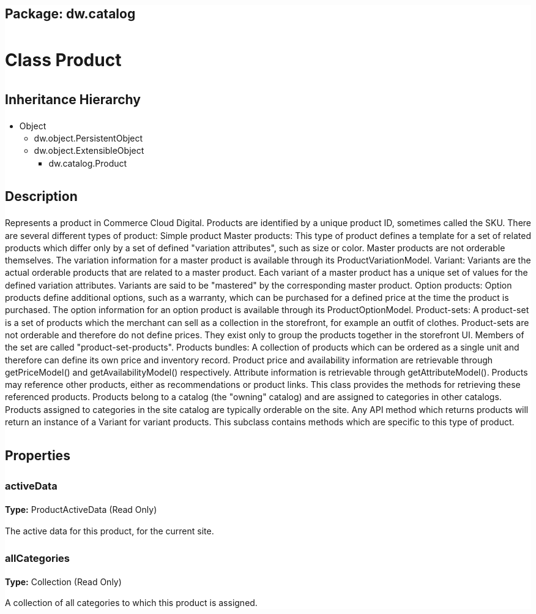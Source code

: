 ## Package: dw.catalog

# Class Product

## Inheritance Hierarchy

- Object
  - dw.object.PersistentObject
  - dw.object.ExtensibleObject
    - dw.catalog.Product

## Description

Represents a product in Commerce Cloud Digital. Products are identified by a unique product ID, sometimes called the SKU. There are several different types of product: Simple product Master products: This type of product defines a template for a set of related products which differ only by a set of defined "variation attributes", such as size or color. Master products are not orderable themselves. The variation information for a master product is available through its ProductVariationModel. Variant: Variants are the actual orderable products that are related to a master product. Each variant of a master product has a unique set of values for the defined variation attributes. Variants are said to be "mastered" by the corresponding master product. Option products: Option products define additional options, such as a warranty, which can be purchased for a defined price at the time the product is purchased. The option information for an option product is available through its ProductOptionModel. Product-sets: A product-set is a set of products which the merchant can sell as a collection in the storefront, for example an outfit of clothes. Product-sets are not orderable and therefore do not define prices. They exist only to group the products together in the storefront UI. Members of the set are called "product-set-products". Products bundles: A collection of products which can be ordered as a single unit and therefore can define its own price and inventory record. Product price and availability information are retrievable through getPriceModel() and getAvailabilityModel() respectively. Attribute information is retrievable through getAttributeModel(). Products may reference other products, either as recommendations or product links. This class provides the methods for retrieving these referenced products. Products belong to a catalog (the "owning" catalog) and are assigned to categories in other catalogs. Products assigned to categories in the site catalog are typically orderable on the site. Any API method which returns products will return an instance of a Variant for variant products. This subclass contains methods which are specific to this type of product.

## Properties

### activeData

**Type:** ProductActiveData (Read Only)

The active data for this product, for the current site.

### allCategories

**Type:** Collection (Read Only)

A collection of all categories to which this product is assigned.
